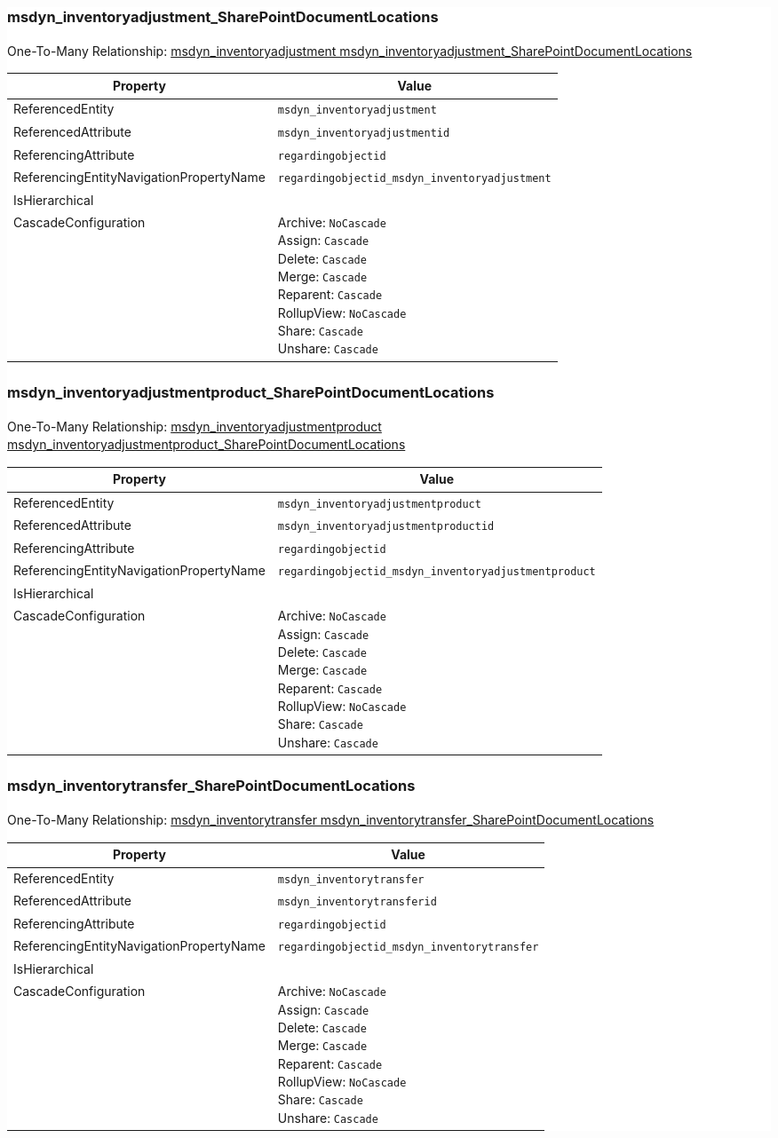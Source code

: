 ### <a name="BKMK_msdyn_inventoryadjustment_SharePointDocumentLocations"></a> msdyn_inventoryadjustment_SharePointDocumentLocations

One-To-Many Relationship: [msdyn_inventoryadjustment msdyn_inventoryadjustment_SharePointDocumentLocations](msdyn_inventoryadjustment.md#BKMK_msdyn_inventoryadjustment_SharePointDocumentLocations)

|Property|Value|
|---|---|
|ReferencedEntity|`msdyn_inventoryadjustment`|
|ReferencedAttribute|`msdyn_inventoryadjustmentid`|
|ReferencingAttribute|`regardingobjectid`|
|ReferencingEntityNavigationPropertyName|`regardingobjectid_msdyn_inventoryadjustment`|
|IsHierarchical||
|CascadeConfiguration|Archive: `NoCascade`<br />Assign: `Cascade`<br />Delete: `Cascade`<br />Merge: `Cascade`<br />Reparent: `Cascade`<br />RollupView: `NoCascade`<br />Share: `Cascade`<br />Unshare: `Cascade`|

### <a name="BKMK_msdyn_inventoryadjustmentproduct_SharePointDocumentLocations"></a> msdyn_inventoryadjustmentproduct_SharePointDocumentLocations

One-To-Many Relationship: [msdyn_inventoryadjustmentproduct msdyn_inventoryadjustmentproduct_SharePointDocumentLocations](msdyn_inventoryadjustmentproduct.md#BKMK_msdyn_inventoryadjustmentproduct_SharePointDocumentLocations)

|Property|Value|
|---|---|
|ReferencedEntity|`msdyn_inventoryadjustmentproduct`|
|ReferencedAttribute|`msdyn_inventoryadjustmentproductid`|
|ReferencingAttribute|`regardingobjectid`|
|ReferencingEntityNavigationPropertyName|`regardingobjectid_msdyn_inventoryadjustmentproduct`|
|IsHierarchical||
|CascadeConfiguration|Archive: `NoCascade`<br />Assign: `Cascade`<br />Delete: `Cascade`<br />Merge: `Cascade`<br />Reparent: `Cascade`<br />RollupView: `NoCascade`<br />Share: `Cascade`<br />Unshare: `Cascade`|

### <a name="BKMK_msdyn_inventorytransfer_SharePointDocumentLocations"></a> msdyn_inventorytransfer_SharePointDocumentLocations

One-To-Many Relationship: [msdyn_inventorytransfer msdyn_inventorytransfer_SharePointDocumentLocations](msdyn_inventorytransfer.md#BKMK_msdyn_inventorytransfer_SharePointDocumentLocations)

|Property|Value|
|---|---|
|ReferencedEntity|`msdyn_inventorytransfer`|
|ReferencedAttribute|`msdyn_inventorytransferid`|
|ReferencingAttribute|`regardingobjectid`|
|ReferencingEntityNavigationPropertyName|`regardingobjectid_msdyn_inventorytransfer`|
|IsHierarchical||
|CascadeConfiguration|Archive: `NoCascade`<br />Assign: `Cascade`<br />Delete: `Cascade`<br />Merge: `Cascade`<br />Reparent: `Cascade`<br />RollupView: `NoCascade`<br />Share: `Cascade`<br />Unshare: `Cascade`|

